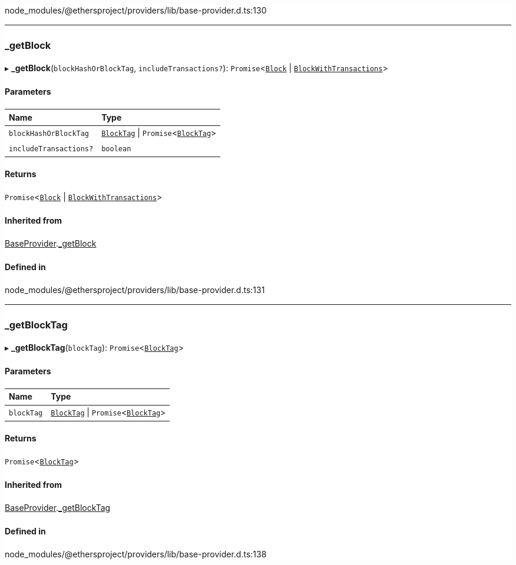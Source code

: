node_modules/@ethersproject/providers/lib/base-provider.d.ts:130

___

### \_getBlock

▸ **_getBlock**(`blockHashOrBlockTag`, `includeTransactions?`): `Promise`<[`Block`](../wiki/%3Cinternal%3E.Block) \| [`BlockWithTransactions`](../wiki/%3Cinternal%3E.BlockWithTransactions)\>

#### Parameters

| Name | Type |
| :------ | :------ |
| `blockHashOrBlockTag` | [`BlockTag`](../wiki/%3Cinternal%3E#blocktag) \| `Promise`<[`BlockTag`](../wiki/%3Cinternal%3E#blocktag)\> |
| `includeTransactions?` | `boolean` |

#### Returns

`Promise`<[`Block`](../wiki/%3Cinternal%3E.Block) \| [`BlockWithTransactions`](../wiki/%3Cinternal%3E.BlockWithTransactions)\>

#### Inherited from

[BaseProvider](../wiki/%3Cinternal%3E.BaseProvider).[_getBlock](../wiki/%3Cinternal%3E.BaseProvider#_getblock)

#### Defined in

node_modules/@ethersproject/providers/lib/base-provider.d.ts:131

___

### \_getBlockTag

▸ **_getBlockTag**(`blockTag`): `Promise`<[`BlockTag`](../wiki/%3Cinternal%3E#blocktag)\>

#### Parameters

| Name | Type |
| :------ | :------ |
| `blockTag` | [`BlockTag`](../wiki/%3Cinternal%3E#blocktag) \| `Promise`<[`BlockTag`](../wiki/%3Cinternal%3E#blocktag)\> |

#### Returns

`Promise`<[`BlockTag`](../wiki/%3Cinternal%3E#blocktag)\>

#### Inherited from

[BaseProvider](../wiki/%3Cinternal%3E.BaseProvider).[_getBlockTag](../wiki/%3Cinternal%3E.BaseProvider#_getblocktag)

#### Defined in

node_modules/@ethersproject/providers/lib/base-provider.d.ts:138
